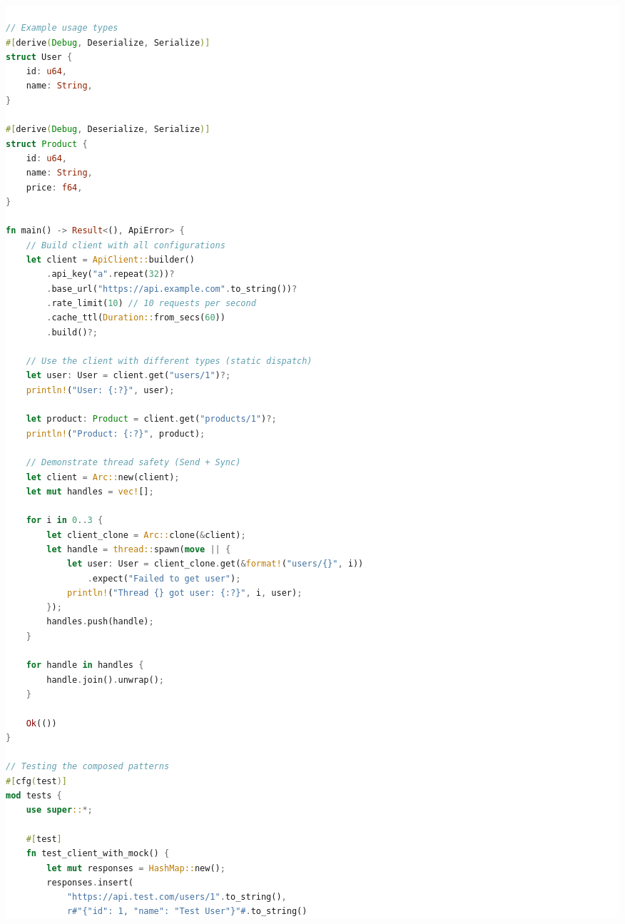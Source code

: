 ```rust

// Example usage types
#[derive(Debug, Deserialize, Serialize)]
struct User {
    id: u64,
    name: String,
}

#[derive(Debug, Deserialize, Serialize)]
struct Product {
    id: u64,
    name: String,
    price: f64,
}

fn main() -> Result<(), ApiError> {
    // Build client with all configurations
    let client = ApiClient::builder()
        .api_key("a".repeat(32))?
        .base_url("https://api.example.com".to_string())?
        .rate_limit(10) // 10 requests per second
        .cache_ttl(Duration::from_secs(60))
        .build()?;
    
    // Use the client with different types (static dispatch)
    let user: User = client.get("users/1")?;
    println!("User: {:?}", user);
    
    let product: Product = client.get("products/1")?;
    println!("Product: {:?}", product);
    
    // Demonstrate thread safety (Send + Sync)
    let client = Arc::new(client);
    let mut handles = vec![];
    
    for i in 0..3 {
        let client_clone = Arc::clone(&client);
        let handle = thread::spawn(move || {
            let user: User = client_clone.get(&format!("users/{}", i))
                .expect("Failed to get user");
            println!("Thread {} got user: {:?}", i, user);
        });
        handles.push(handle);
    }
    
    for handle in handles {
        handle.join().unwrap();
    }
    
    Ok(())
}

// Testing the composed patterns
#[cfg(test)]
mod tests {
    use super::*;

    #[test]
    fn test_client_with_mock() {
        let mut responses = HashMap::new();
        responses.insert(
            "https://api.test.com/users/1".to_string(),
            r#"{"id": 1, "name": "Test User"}"#.to_string()
```